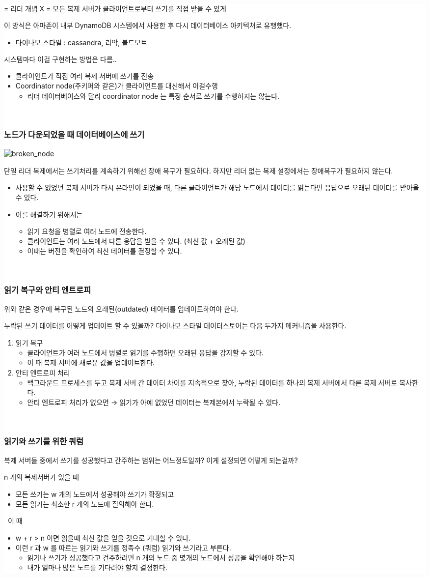 = 리더 개념 X
= 모든 복제 서버가 클라이언트로부터 쓰기를 직접 받을 수 있게

이 방식은 아마존이 내부 DynamoDB 시스템에서 사용한 후 다시 데이터베이스 아키텍쳐로 유행했다.
- 다이나모 스타일 : cassandra, 리악, 볼드모트

시스템마다 이걸 구현하는 방법은 다름..
- 클라이언트가 직접 여러 복제 서버에 쓰기를 전송
- Coordinator node(주키퍼와 같은)가 클라이언트를 대신해서 이걸수행
    - 리더 데이터베이스와 달리 coordinator node 는 특정 순서로 쓰기를 수행하지는 않는다.

&nbsp;
### 노드가 다운되었을 때 데이터베이스에 쓰기

![broken_node](https://user-images.githubusercontent.com/45280737/91721753-3ac7fb00-ebd4-11ea-82d0-30424c24d9b2.png)

단일 리더 복제에서는 쓰기처리를 계속하기 위해선 장애 복구가 필요하다.
하지만 리더 없는 복제 설정에서는 장애복구가 필요하지 않는다.

- 사용할 수 없었던 복제 서버가 다시 온라인이 되었을 때,
  다른 클라이언트가 해당 노드에서 데이터를 읽는다면 응답으로 오래된 데이터를 받아올 수 있다.

- 이를 해결하기 위해서는
    - 읽기 요청을 병렬로 여러 노드에 전송한다.
    - 클라이언트는 여러 노드에서 다른 응답을 받을 수 있다. (최신 값 + 오래된 값)
    - 이때는 버전을 확인하여 최신 데이터를 결정할 수 있다.

&nbsp;
### 읽기 복구와 안티 엔트로피

위와 같은 경우에 복구된 노드의 오래된(outdated) 데이터를 업데이트하여야 한다.

누락된 쓰기 데이터를 어떻게 업데이트 할 수 있을까?
다이나모 스타일 데이터스토어는 다음 두가지 메커니즘을 사용한다.

1. 읽기 복구
    - 클라이언트가 여러 노드에서 병렬로 읽기를 수행하면 오래된 응답을 감지할 수 있다.
    - 이 때 복제 서버에 새로운 값을 업데이트한다.
2. 안티 엔트로피 처리
    - 백그라운드 프로세스를 두고 복제 서버 간 데이터 차이를 지속적으로 찾아, 누락된 데이터를 하나의 복제 서버에서 다른 복제 서버로 복사한다.
    - 안티 엔트로피 처리가 없으면 → 읽기가 아예 없었던 데이터는 복제본에서 누락될 수 있다.

&nbsp;
### 읽기와 쓰기를 위한 쿼럼

복제 서버들 중에서 쓰기를 성공했다고 간주하는 범위는 어느정도일까? 이게 설정되면 어떻게 되는걸까?

n 개의 복제서버가 있을 때
- 모든 쓰기는 w 개의 노드에서 성공해야 쓰기가 확정되고
- 모든 읽기는 최소한 r 개의 노드에 질의해야 한다.

&nbsp;
이 때
- w + r > n 이면 읽을때 최신 값을 얻을 것으로 기대할 수 있다.
- 이런 r 과 w 를 따르는 읽기와 쓰기를 정족수 (쿼럼) 읽기와 쓰기라고 부른다.
    - 읽기나 쓰기가 성공했다고 건주하려면 n 개의 노드 중 몇개의 노드에서 성공을 확인해야 하는지
    - 내가 얼마나 많은 노드를 기다려야 할지 결정한다.
